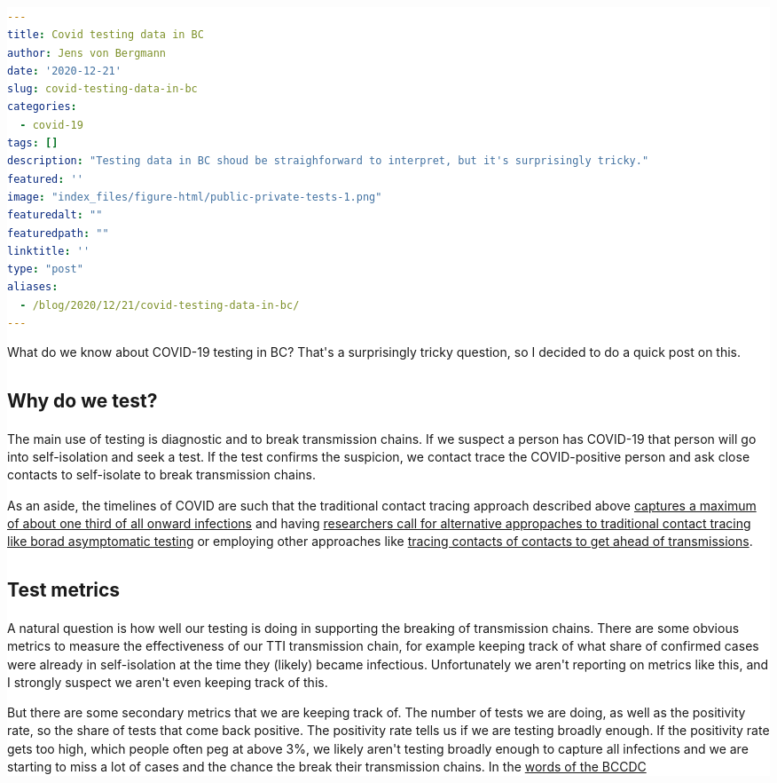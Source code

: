 ```yaml
---
title: Covid testing data in BC
author: Jens von Bergmann
date: '2020-12-21'
slug: covid-testing-data-in-bc
categories:
  - covid-19
tags: []
description: "Testing data in BC shoud be straighforward to interpret, but it's surprisingly tricky."
featured: ''
image: "index_files/figure-html/public-private-tests-1.png"
featuredalt: ""
featuredpath: ""
linktitle: ''
type: "post"
aliases:
  - /blog/2020/12/21/covid-testing-data-in-bc/
---
```








What do we know about COVID-19 testing in BC? That's a surprisingly tricky question, so I decided to do a quick post on this.

## Why do we test?
The main use of testing is diagnostic and to break transmission chains. If we suspect a person has COVID-19 that person will go into self-isolation and seek a test. If the test confirms the suspicion, we contact trace the COVID-positive person and ask close contacts to self-isolate to break transmission chains.

As an aside, the timelines of COVID are such that the traditional contact tracing approach described above [captures a maximum of about one third of all onward infections](https://www.thelancet.com/article/S2468-2667(20)30157-2/fulltext)
and having [researchers call for alternative appropaches to traditional contact tracing like borad asymptomatic testing](https://www.medrxiv.org/content/10.1101/2020.12.15.20248299v1) or employing other approaches like [tracing contacts of contacts to get ahead of transmissions](https://www.dhhs.vic.gov.au/coronavirus-case-and-contact-management-guidelines-health-services-and-general-practitioners-doc).

## Test metrics
A natural question is how well our testing is doing in supporting the breaking of transmission chains. There are some obvious metrics to measure the effectiveness of our TTI transmission chain, for example keeping track of what share of confirmed cases were already in self-isolation at the time they (likely) became infectious. Unfortunately we aren't reporting on metrics like this, and I strongly suspect we aren't even keeping track of this.

But there are some secondary metrics that we are keeping track of. The number of tests we are doing, as well as the positivity rate, so the share of tests that come back positive. The positivity rate tells us if we are testing broadly enough. If the positivity rate gets too high, which people often peg at above 3%, we likely aren't testing broadly enough to capture all infections and we are starting to miss a lot of cases and the chance the break their transmission chains. In the [words of the BCCDC](https://bccdc.shinyapps.io/covid19_global_epi_app/)
    